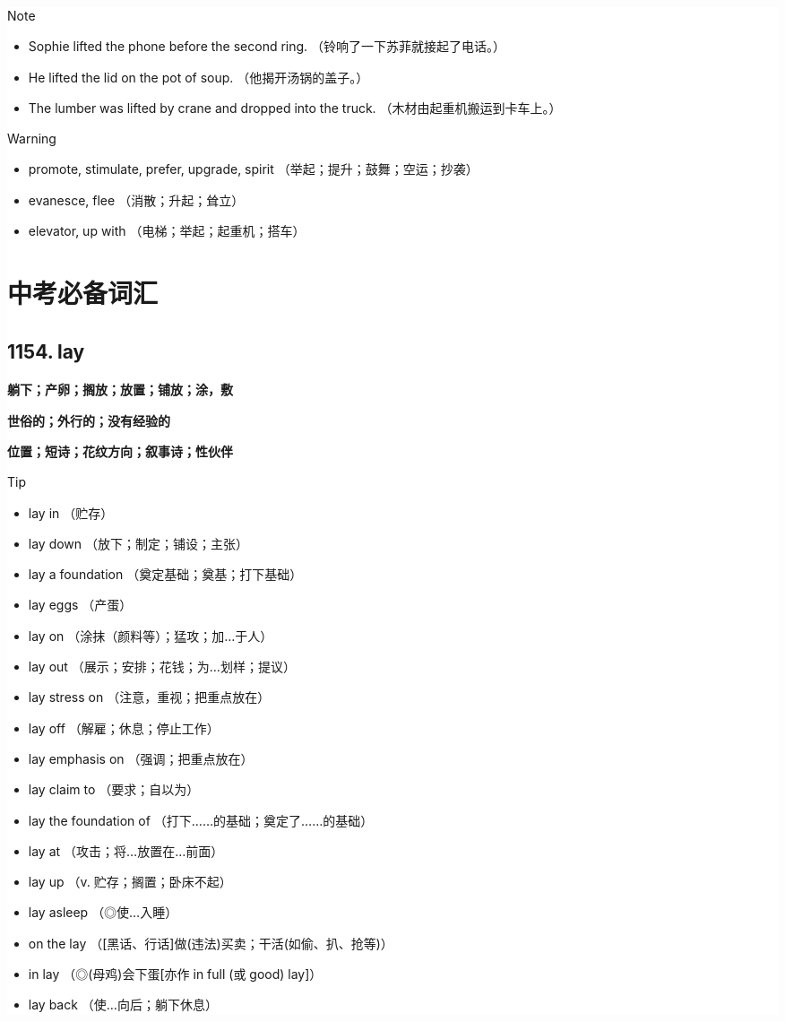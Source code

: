 > [!NOTE]
>
> - Sophie lifted the phone before the second ring. （铃响了一下苏菲就接起了电话。）
>
> - He lifted the lid on the pot of soup. （他揭开汤锅的盖子。）
>
> - The lumber was lifted by crane and dropped into the truck. （木材由起重机搬运到卡车上。）
>

> [!WARNING]
>
> - promote, stimulate, prefer, upgrade, spirit （举起；提升；鼓舞；空运；抄袭）
>
> - evanesce, flee （消散；升起；耸立）
>
> - elevator, up with （电梯；举起；起重机；搭车）
>

# 中考必备词汇

## 1154. lay

**躺下；产卵；搁放；放置；铺放；涂，敷**

**世俗的；外行的；没有经验的**

**位置；短诗；花纹方向；叙事诗；性伙伴**

> [!TIP]
>
> - lay in （贮存）
>
> - lay down （放下；制定；铺设；主张）
>
> - lay a foundation （奠定基础；奠基；打下基础）
>
> - lay eggs （产蛋）
>
> - lay on （涂抹（颜料等）；猛攻；加…于人）
>
> - lay out （展示；安排；花钱；为…划样；提议）
>
> - lay stress on （注意，重视；把重点放在）
>
> - lay off （解雇；休息；停止工作）
>
> - lay emphasis on （强调；把重点放在）
>
> - lay claim to （要求；自以为）
>
> - lay the foundation of （打下……的基础；奠定了……的基础）
>
> - lay at （攻击；将…放置在…前面）
>
> - lay up （v. 贮存；搁置；卧床不起）
>
> - lay asleep （◎使…入睡）
>
> - on the lay （[黑话、行话]做(违法)买卖；干活(如偷、扒、抢等)）
>
> - in lay （◎(母鸡)会下蛋[亦作 in full (或 good) lay]）
>
> - lay back （使…向后；躺下休息）
>